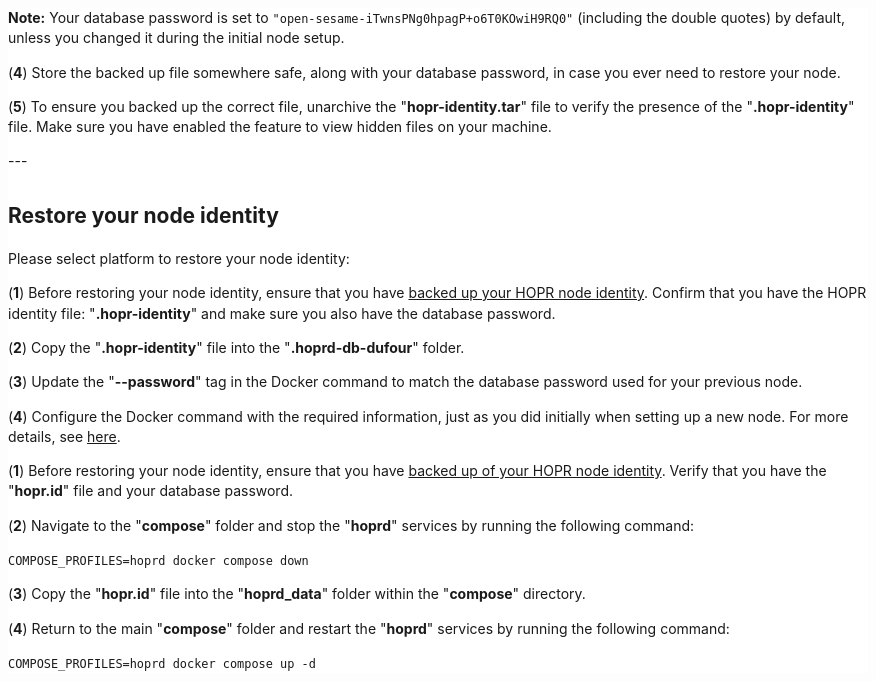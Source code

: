 **Note:** Your database password is set to `"open-sesame-iTwnsPNg0hpagP+o6T0KOwiH9RQ0"` (including the double quotes) by default, unless you changed it during the initial node setup.

(**4**) Store the backed up file somewhere safe, along with your database password, in case you ever need to restore your node.

(**5**) To ensure you backed up the correct file, unarchive the "**hopr-identity.tar**" file to verify the presence of the "**.hopr-identity**"  file. Make sure you have enabled the feature to view hidden files on your machine.

</TabItem>

</Tabs>
---

## Restore your node identity

Please select platform to restore your node identity:

<Tabs>
<TabItem value="docker_restore" label="Docker">

(**1**) Before restoring your node identity, ensure that you have [backed up your HOPR node identity](./backup-restore-update.md#backup-your-node-identity). Confirm that you have the HOPR identity file: "**.hopr-identity**" and make sure you also have the database password.

(**2**) Copy the "**.hopr-identity**" file into the "**.hoprd-db-dufour**" folder.

(**3**) Update the "**--password**" tag in the Docker command to match the database password used for your previous node.

(**4**) Configure the Docker command with the required information, just as you did initially when setting up a new node. For more details, see [here](node-docker.md#2-configure-hoprd-command).

</TabItem>
<TabItem value="docker_compose_restore" label="Docker Compose">

(**1**) Before restoring your node identity, ensure that you have [backed up of your HOPR node identity](./backup-restore-update#backup-your-node-identity). Verify that you have the "**hopr.id**" file and your database password.

(**2**) Navigate to the "**compose**" folder and stop the "**hoprd**" services by running the following command:

```md
COMPOSE_PROFILES=hoprd docker compose down
```

(**3**) Copy the "**hopr.id**" file into the "**hoprd_data**" folder within the "**compose**" directory.

(**4**) Return to the main "**compose**" folder and restart the "**hoprd**" services by running the following command:

```md
COMPOSE_PROFILES=hoprd docker compose up -d
```
</TabItem>
<TabItem value="dappnode_restore" label="Dappnode">
